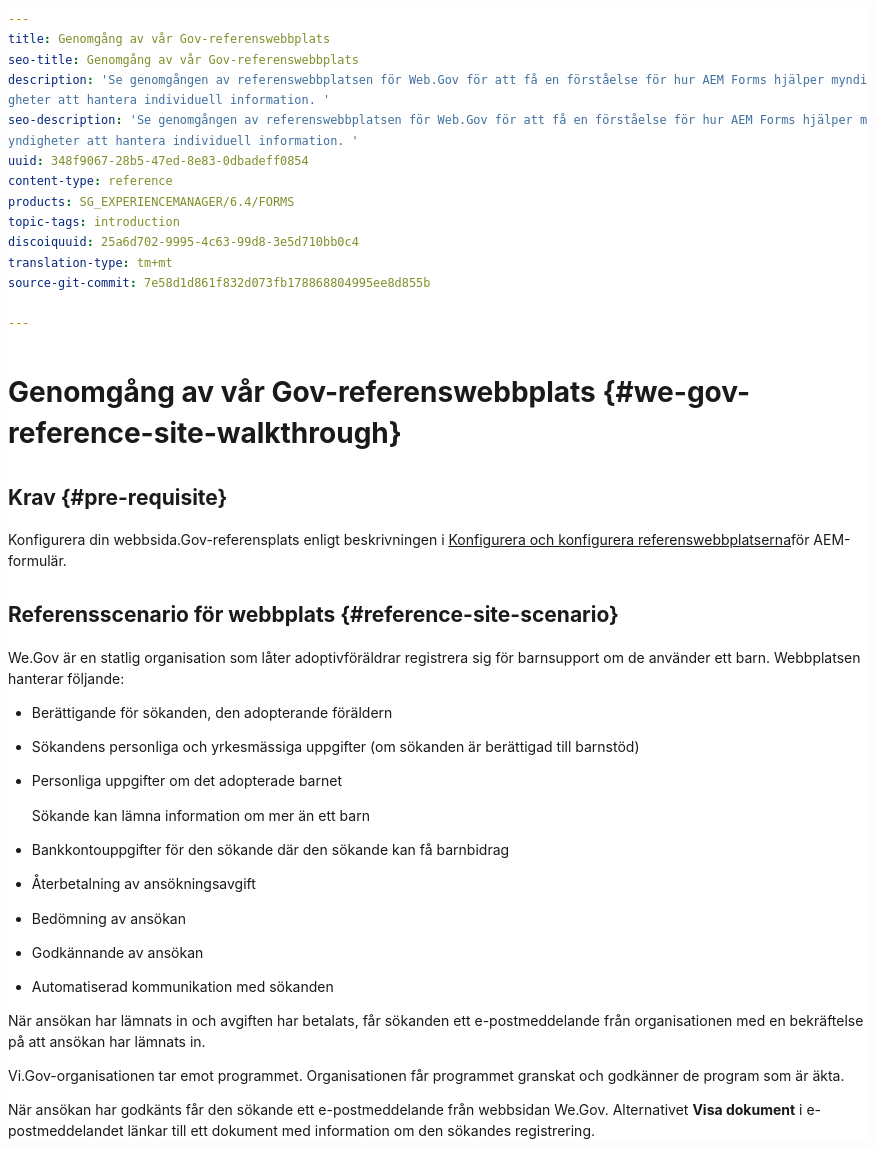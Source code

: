 ```yaml
---
title: Genomgång av vår Gov-referenswebbplats
seo-title: Genomgång av vår Gov-referenswebbplats
description: 'Se genomgången av referenswebbplatsen för Web.Gov för att få en förståelse för hur AEM Forms hjälper myndigheter att hantera individuell information. '
seo-description: 'Se genomgången av referenswebbplatsen för Web.Gov för att få en förståelse för hur AEM Forms hjälper myndigheter att hantera individuell information. '
uuid: 348f9067-28b5-47ed-8e83-0dbadeff0854
content-type: reference
products: SG_EXPERIENCEMANAGER/6.4/FORMS
topic-tags: introduction
discoiquuid: 25a6d702-9995-4c63-99d8-3e5d710bb0c4
translation-type: tm+mt
source-git-commit: 7e58d1d861f832d073fb178868804995ee8d855b

---
```



# Genomgång av vår Gov-referenswebbplats {#we-gov-reference-site-walkthrough}

## Krav {#pre-requisite}

Konfigurera din webbsida.Gov-referensplats enligt beskrivningen i [Konfigurera och konfigurera referenswebbplatserna](/help/forms/using/setup-reference-sites.md)för AEM-formulär.

## Referensscenario för webbplats {#reference-site-scenario}

We.Gov är en statlig organisation som låter adoptivföräldrar registrera sig för barnsupport om de använder ett barn. Webbplatsen hanterar följande:

* Berättigande för sökanden, den adopterande föräldern
* Sökandens personliga och yrkesmässiga uppgifter (om sökanden är berättigad till barnstöd)
* Personliga uppgifter om det adopterade barnet

   Sökande kan lämna information om mer än ett barn
* Bankkontouppgifter för den sökande där den sökande kan få barnbidrag
* Återbetalning av ansökningsavgift
* Bedömning av ansökan
* Godkännande av ansökan
* Automatiserad kommunikation med sökanden

När ansökan har lämnats in och avgiften har betalats, får sökanden ett e-postmeddelande från organisationen med en bekräftelse på att ansökan har lämnats in.

Vi.Gov-organisationen tar emot programmet. Organisationen får programmet granskat och godkänner de program som är äkta.

När ansökan har godkänts får den sökande ett e-postmeddelande från webbsidan We.Gov. Alternativet **Visa dokument** i e-postmeddelandet länkar till ett dokument med information om den sökandes registrering.
